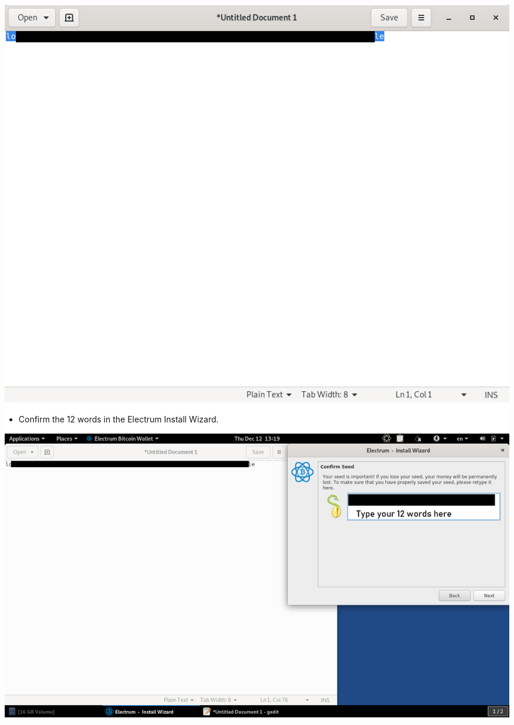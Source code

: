 ![Copy seed in editor](https://github.com/SovereignNode/tails-cold-storage/blob/master/images/amnesia/tails_clipboard_seed.png)

* Confirm the 12 words in the Electrum Install Wizard.

![Confirm seed](https://github.com/SovereignNode/tails-cold-storage/blob/master/images/amnesia/electrum_confirm_seed.png)
